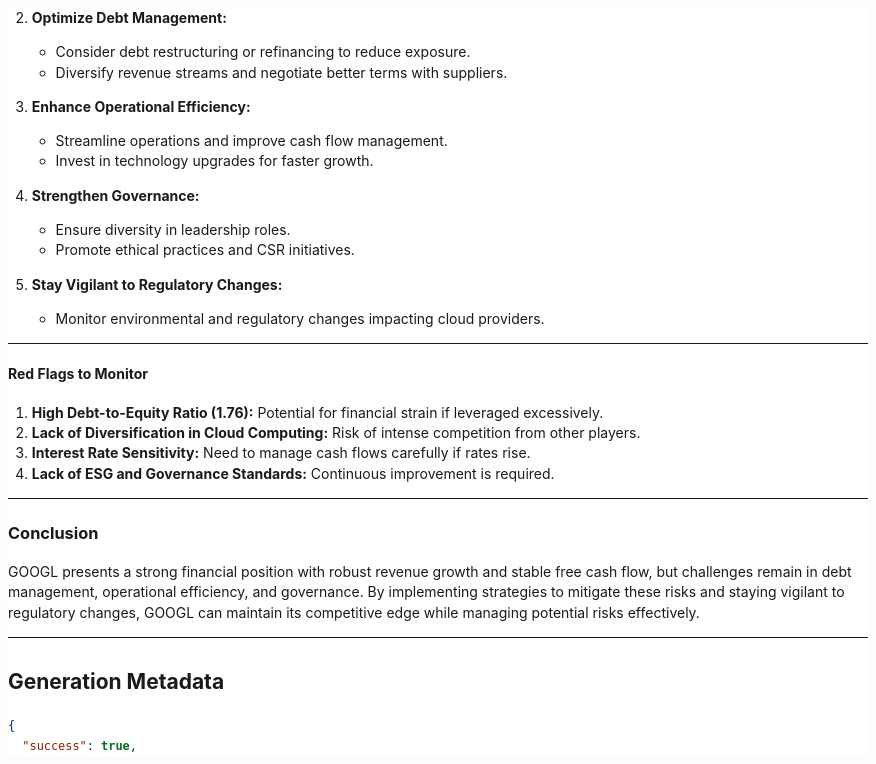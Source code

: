2. **Optimize Debt Management:**
   - Consider debt restructuring or refinancing to reduce exposure.
   - Diversify revenue streams and negotiate better terms with suppliers.

3. **Enhance Operational Efficiency:**
   - Streamline operations and improve cash flow management.
   - Invest in technology upgrades for faster growth.

4. **Strengthen Governance:**
   - Ensure diversity in leadership roles.
   - Promote ethical practices and CSR initiatives.

5. **Stay Vigilant to Regulatory Changes:**
   - Monitor environmental and regulatory changes impacting cloud providers.

---

#### **Red Flags to Monitor**

1. **High Debt-to-Equity Ratio (1.76):** Potential for financial strain if leveraged excessively.
2. **Lack of Diversification in Cloud Computing:** Risk of intense competition from other players.
3. **Interest Rate Sensitivity:** Need to manage cash flows carefully if rates rise.
4. **Lack of ESG and Governance Standards:** Continuous improvement is required.

---

### Conclusion

GOOGL presents a strong financial position with robust revenue growth and stable free cash flow, but challenges remain in debt management, operational efficiency, and governance. By implementing strategies to mitigate these risks and staying vigilant to regulatory changes, GOOGL can maintain its competitive edge while managing potential risks effectively.

---

## Generation Metadata
```json
{
  "success": true,
```